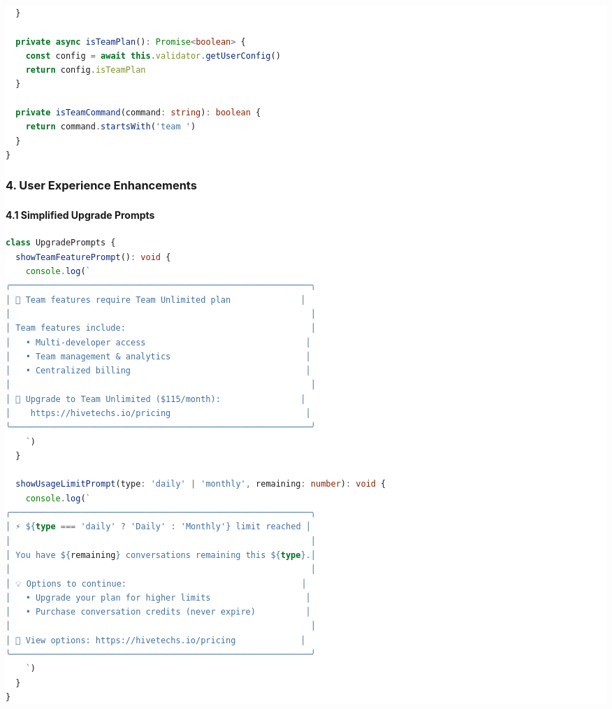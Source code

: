 ```typescript
  }
  
  private async isTeamPlan(): Promise<boolean> {
    const config = await this.validator.getUserConfig()
    return config.isTeamPlan
  }
  
  private isTeamCommand(command: string): boolean {
    return command.startsWith('team ')
  }
}
```

### 4. User Experience Enhancements

#### 4.1 Simplified Upgrade Prompts
```typescript
class UpgradePrompts {
  showTeamFeaturePrompt(): void {
    console.log(`
╭────────────────────────────────────────────────────────────╮
│ 👥 Team features require Team Unlimited plan              │
│                                                            │
│ Team features include:                                     │
│   • Multi-developer access                                │
│   • Team management & analytics                           │
│   • Centralized billing                                   │
│                                                            │
│ 🎯 Upgrade to Team Unlimited ($115/month):                │
│    https://hivetechs.io/pricing                           │
╰────────────────────────────────────────────────────────────╯
    `)
  }
  
  showUsageLimitPrompt(type: 'daily' | 'monthly', remaining: number): void {
    console.log(`
╭────────────────────────────────────────────────────────────╮
│ ⚡ ${type === 'daily' ? 'Daily' : 'Monthly'} limit reached │
│                                                            │
│ You have ${remaining} conversations remaining this ${type}.│
│                                                            │
│ 💡 Options to continue:                                   │
│   • Upgrade your plan for higher limits                   │
│   • Purchase conversation credits (never expire)          │
│                                                            │
│ 🛒 View options: https://hivetechs.io/pricing             │
╰────────────────────────────────────────────────────────────╯
    `)
  }
}
```

